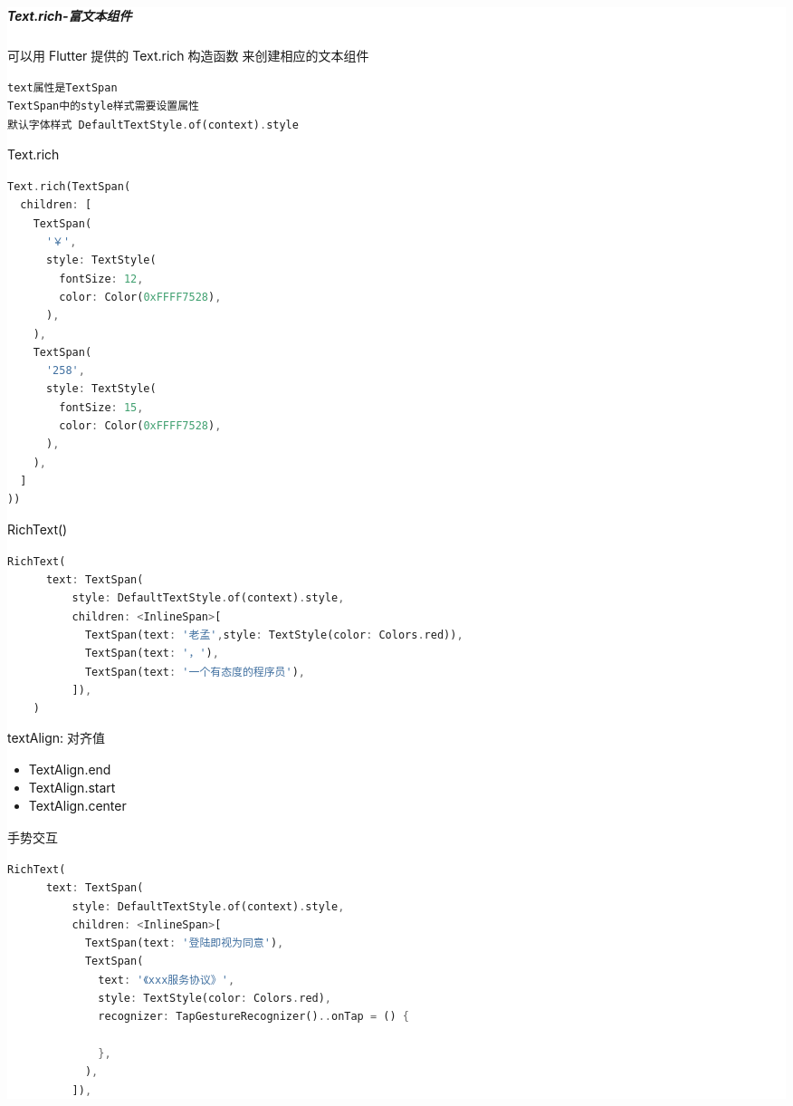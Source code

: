 ##### Text.rich-富文本组件

可以用 Flutter 提供的 Text.rich 构造函数 来创建相应的文本组件

```dart
text属性是TextSpan
TextSpan中的style样式需要设置属性
默认字体样式 DefaultTextStyle.of(context).style
```

Text.rich

```dart
Text.rich(TextSpan(
  children: [
    TextSpan(
      '￥',
      style: TextStyle(
        fontSize: 12,
        color: Color(0xFFFF7528),
      ),
    ),
    TextSpan(
      '258',
      style: TextStyle(
        fontSize: 15,
        color: Color(0xFFFF7528),
      ),
    ),
  ]
))
```

RichText()

```dart
RichText(
      text: TextSpan(
          style: DefaultTextStyle.of(context).style,
          children: <InlineSpan>[
            TextSpan(text: '老孟',style: TextStyle(color: Colors.red)),
            TextSpan(text: '，'),
            TextSpan(text: '一个有态度的程序员'),
          ]),
    )
```

textAlign: 对齐值

- TextAlign.end
- TextAlign.start
- TextAlign.center

手势交互

```dart
RichText(
      text: TextSpan(
          style: DefaultTextStyle.of(context).style,
          children: <InlineSpan>[
            TextSpan(text: '登陆即视为同意'),
            TextSpan(
              text: '《xxx服务协议》',
              style: TextStyle(color: Colors.red),
              recognizer: TapGestureRecognizer()..onTap = () {

              },
            ),
          ]),
```